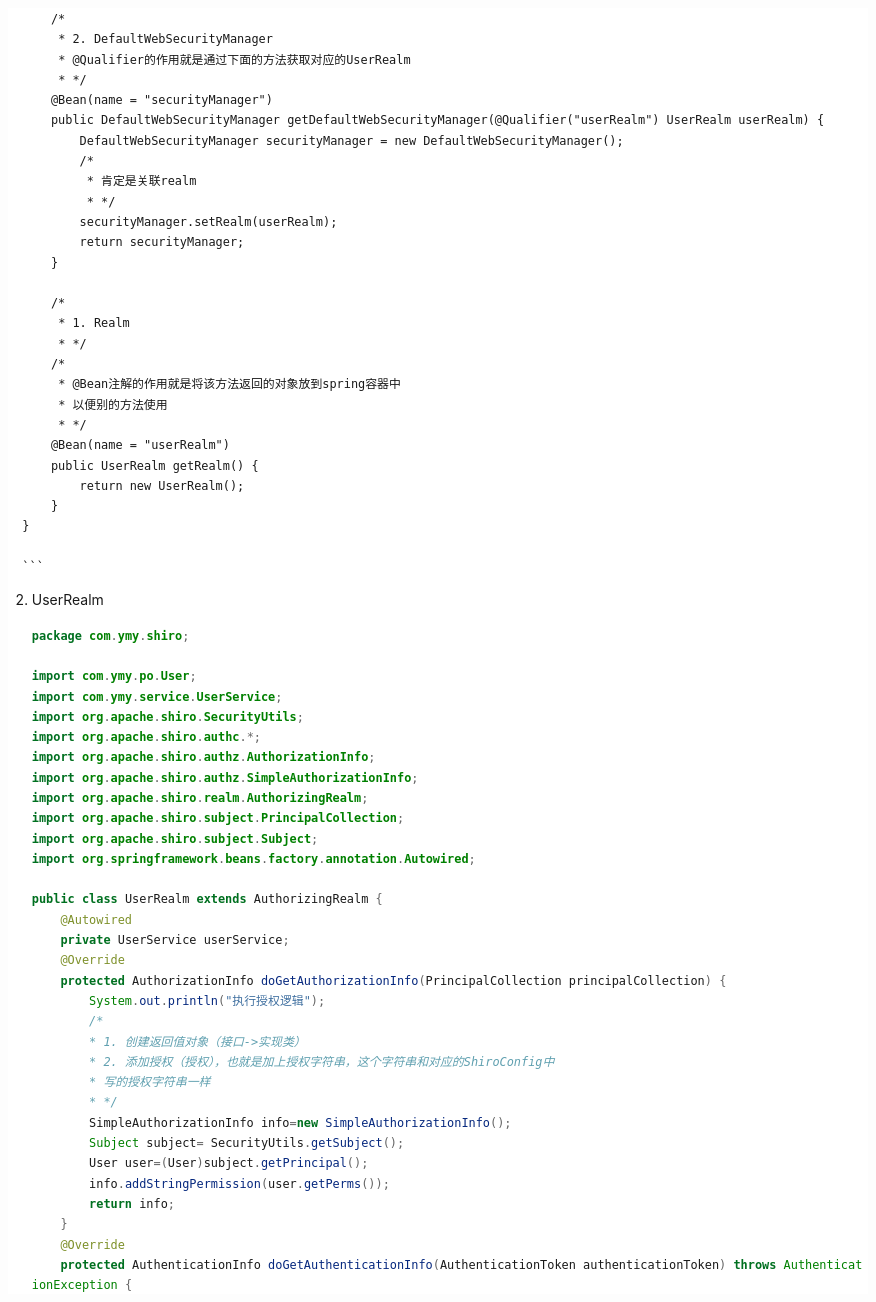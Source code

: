           /*
           * 2. DefaultWebSecurityManager
           * @Qualifier的作用就是通过下面的方法获取对应的UserRealm
           * */
          @Bean(name = "securityManager")
          public DefaultWebSecurityManager getDefaultWebSecurityManager(@Qualifier("userRealm") UserRealm userRealm) {
              DefaultWebSecurityManager securityManager = new DefaultWebSecurityManager();
              /*
               * 肯定是关联realm
               * */
              securityManager.setRealm(userRealm);
              return securityManager;
          }
      
          /*
           * 1. Realm
           * */
          /*
           * @Bean注解的作用就是将该方法返回的对象放到spring容器中
           * 以便别的方法使用
           * */
          @Bean(name = "userRealm")
          public UserRealm getRealm() {
              return new UserRealm();
          }
      }
      
      ```

   2. UserRealm

      ```java
      package com.ymy.shiro;
      
      import com.ymy.po.User;
      import com.ymy.service.UserService;
      import org.apache.shiro.SecurityUtils;
      import org.apache.shiro.authc.*;
      import org.apache.shiro.authz.AuthorizationInfo;
      import org.apache.shiro.authz.SimpleAuthorizationInfo;
      import org.apache.shiro.realm.AuthorizingRealm;
      import org.apache.shiro.subject.PrincipalCollection;
      import org.apache.shiro.subject.Subject;
      import org.springframework.beans.factory.annotation.Autowired;
      
      public class UserRealm extends AuthorizingRealm {
          @Autowired
          private UserService userService;
          @Override
          protected AuthorizationInfo doGetAuthorizationInfo(PrincipalCollection principalCollection) {
              System.out.println("执行授权逻辑");
              /*
              * 1. 创建返回值对象（接口->实现类）
              * 2. 添加授权（授权），也就是加上授权字符串，这个字符串和对应的ShiroConfig中
              * 写的授权字符串一样
              * */
              SimpleAuthorizationInfo info=new SimpleAuthorizationInfo();
              Subject subject= SecurityUtils.getSubject();
              User user=(User)subject.getPrincipal();
              info.addStringPermission(user.getPerms());
              return info;
          }
          @Override
          protected AuthenticationInfo doGetAuthenticationInfo(AuthenticationToken authenticationToken) throws AuthenticationException {